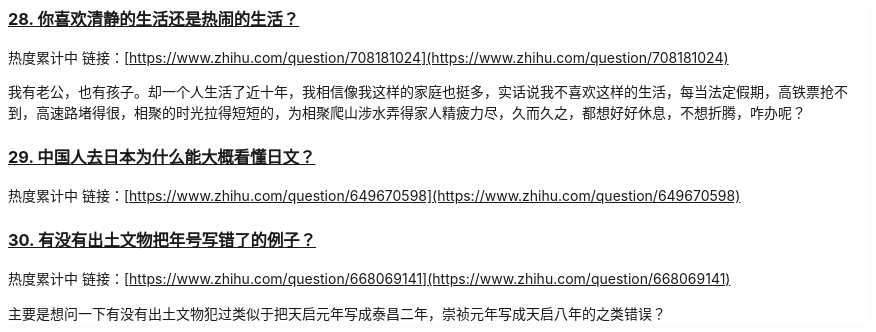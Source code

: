 
### [28. 你喜欢清静的生活还是热闹的生活？](https://www.zhihu.com/question/708181024)
热度累计中 链接：[https://www.zhihu.com/question/708181024](https://www.zhihu.com/question/708181024)

我有老公，也有孩子。却一个人生活了近十年，我相信像我这样的家庭也挺多，实话说我不喜欢这样的生活，每当法定假期，高铁票抢不到，高速路堵得很，相聚的时光拉得短短的，为相聚爬山涉水弄得家人精疲力尽，久而久之，都想好好休息，不想折腾，咋办呢？

### [29. 中国人去日本为什么能大概看懂日文？](https://www.zhihu.com/question/649670598)
热度累计中 链接：[https://www.zhihu.com/question/649670598](https://www.zhihu.com/question/649670598)



### [30. 有没有出土文物把年号写错了的例子？](https://www.zhihu.com/question/668069141)
热度累计中 链接：[https://www.zhihu.com/question/668069141](https://www.zhihu.com/question/668069141)

主要是想问一下有没有出土文物犯过类似于把天启元年写成泰昌二年，崇祯元年写成天启八年的之类错误？

